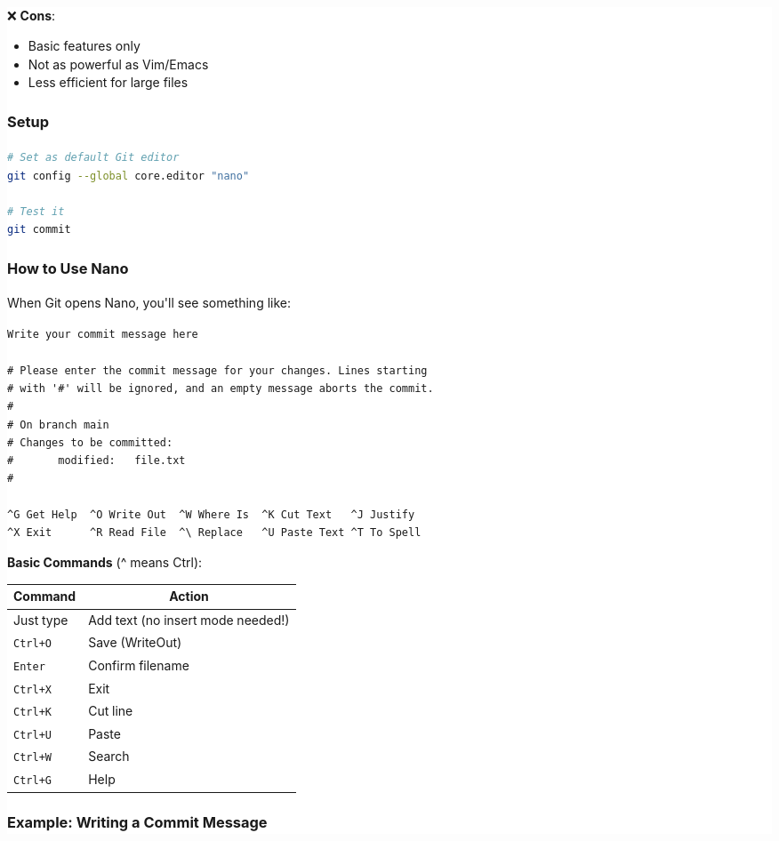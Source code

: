 ❌ **Cons**:
- Basic features only
- Not as powerful as Vim/Emacs
- Less efficient for large files

### Setup

```bash
# Set as default Git editor
git config --global core.editor "nano"

# Test it
git commit
```

### How to Use Nano

When Git opens Nano, you'll see something like:

```
Write your commit message here

# Please enter the commit message for your changes. Lines starting
# with '#' will be ignored, and an empty message aborts the commit.
#
# On branch main
# Changes to be committed:
#       modified:   file.txt
#

^G Get Help  ^O Write Out  ^W Where Is  ^K Cut Text   ^J Justify
^X Exit      ^R Read File  ^\ Replace   ^U Paste Text ^T To Spell
```

**Basic Commands** (^ means Ctrl):

| Command | Action |
|---------|--------|
| Just type | Add text (no insert mode needed!) |
| `Ctrl+O` | Save (WriteOut) |
| `Enter` | Confirm filename |
| `Ctrl+X` | Exit |
| `Ctrl+K` | Cut line |
| `Ctrl+U` | Paste |
| `Ctrl+W` | Search |
| `Ctrl+G` | Help |

### Example: Writing a Commit Message

